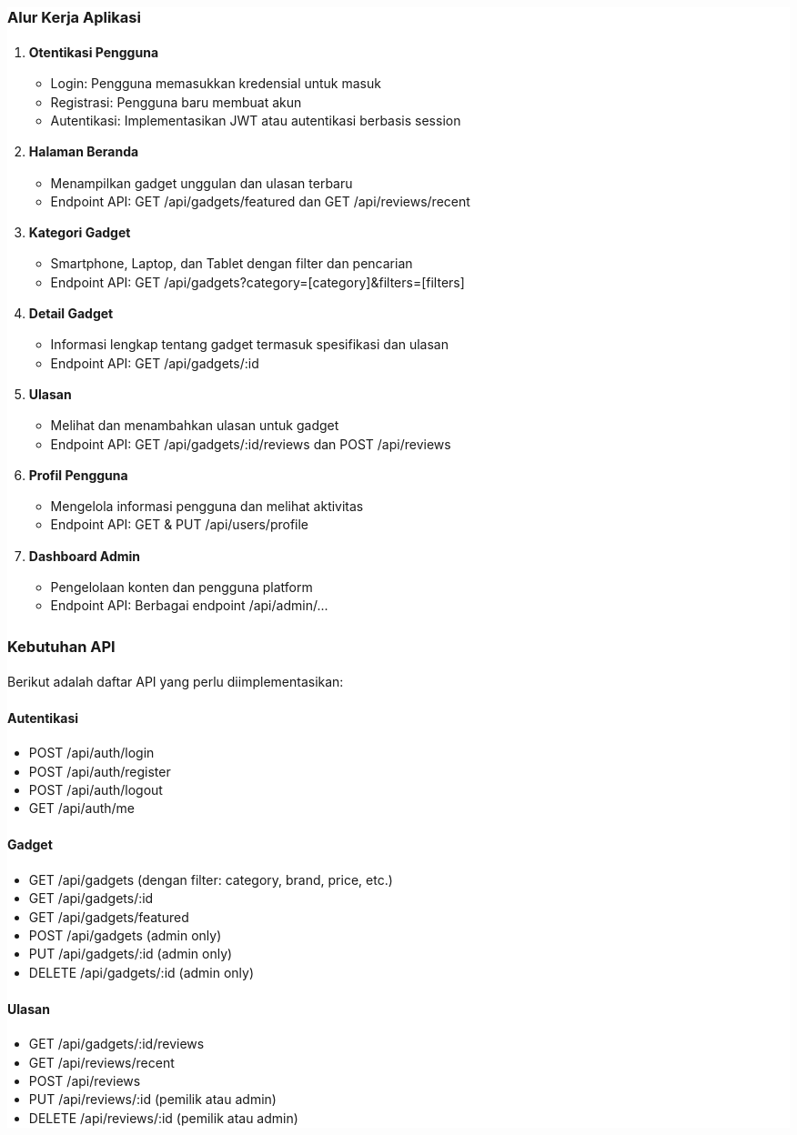 ### Alur Kerja Aplikasi

1. **Otentikasi Pengguna**
   - Login: Pengguna memasukkan kredensial untuk masuk
   - Registrasi: Pengguna baru membuat akun
   - Autentikasi: Implementasikan JWT atau autentikasi berbasis session

2. **Halaman Beranda**
   - Menampilkan gadget unggulan dan ulasan terbaru
   - Endpoint API: GET /api/gadgets/featured dan GET /api/reviews/recent

3. **Kategori Gadget**
   - Smartphone, Laptop, dan Tablet dengan filter dan pencarian
   - Endpoint API: GET /api/gadgets?category=[category]&filters=[filters]

4. **Detail Gadget**
   - Informasi lengkap tentang gadget termasuk spesifikasi dan ulasan
   - Endpoint API: GET /api/gadgets/:id

5. **Ulasan**
   - Melihat dan menambahkan ulasan untuk gadget
   - Endpoint API: GET /api/gadgets/:id/reviews dan POST /api/reviews

6. **Profil Pengguna**
   - Mengelola informasi pengguna dan melihat aktivitas
   - Endpoint API: GET & PUT /api/users/profile

7. **Dashboard Admin**
   - Pengelolaan konten dan pengguna platform
   - Endpoint API: Berbagai endpoint /api/admin/...

### Kebutuhan API

Berikut adalah daftar API yang perlu diimplementasikan:

#### Autentikasi
- POST /api/auth/login
- POST /api/auth/register
- POST /api/auth/logout
- GET /api/auth/me

#### Gadget
- GET /api/gadgets (dengan filter: category, brand, price, etc.)
- GET /api/gadgets/:id
- GET /api/gadgets/featured
- POST /api/gadgets (admin only)
- PUT /api/gadgets/:id (admin only)
- DELETE /api/gadgets/:id (admin only)

#### Ulasan
- GET /api/gadgets/:id/reviews
- GET /api/reviews/recent
- POST /api/reviews
- PUT /api/reviews/:id (pemilik atau admin)
- DELETE /api/reviews/:id (pemilik atau admin)
